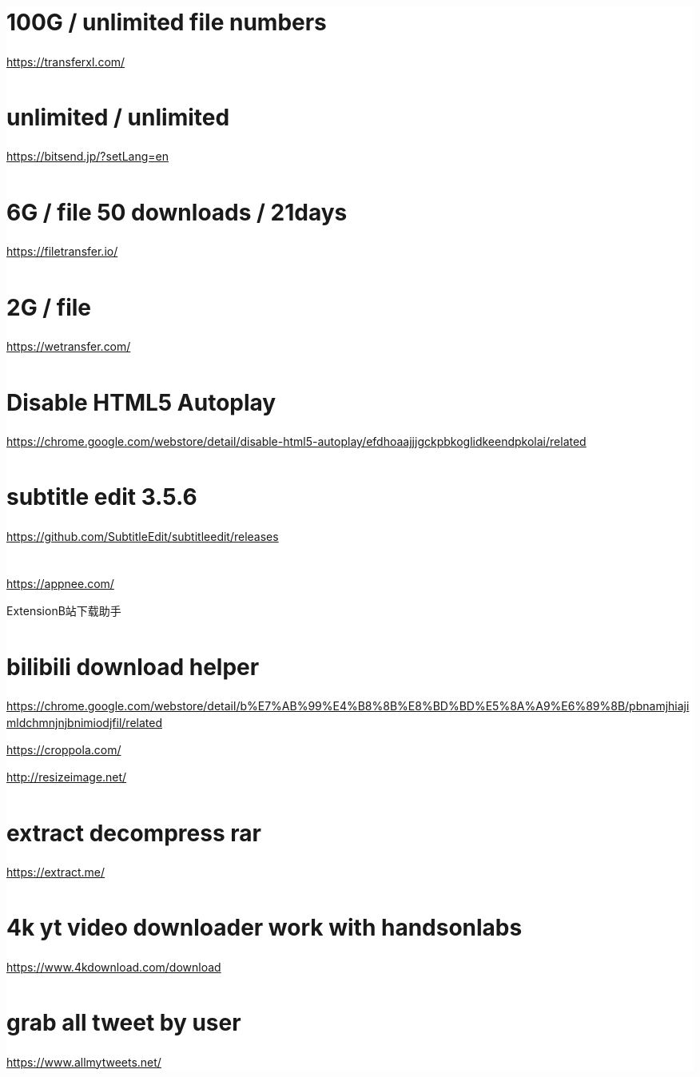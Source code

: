 # 100G / unlimited file numbers
https://transferxl.com/

# unlimited / unlimited
https://bitsend.jp/?setLang=en

# 6G / file 50 downloads / 21days
https://filetransfer.io/

# 2G / file
https://wetransfer.com/

# Disable HTML5 Autoplay
https://chrome.google.com/webstore/detail/disable-html5-autoplay/efdhoaajjjgckpbkoglidkeendpkolai/related

# subtitle edit 3.5.6
https://github.com/SubtitleEdit/subtitleedit/releases

# 
https://appnee.com/

ExtensionB站下载助手

# bilibili download helper
https://chrome.google.com/webstore/detail/b%E7%AB%99%E4%B8%8B%E8%BD%BD%E5%8A%A9%E6%89%8B/pbnamjhiajimldchmnjnjbnimiodjfil/related

https://croppola.com/

http://resizeimage.net/

# extract decompress rar
https://extract.me/

# 4k yt video downloader work with handsonlabs
https://www.4kdownload.com/download

# grab all tweet by user
https://www.allmytweets.net/
